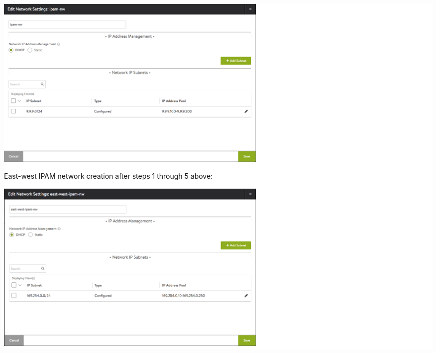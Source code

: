<a href="img/ns-ipam-nw.png"><img class="aligncenter wp-image-10293" src="img/ns-ipam-nw.png" alt="ns-ipam-nw Service Discovery using Avi Vantage as IPAM and DNS Provider" width="506" height="318"></a>

East-west IPAM network creation after steps 1 through 5 above:

<a href="img/ew-ipam-nw.png"><img class="aligncenter wp-image-10294" src="img/ew-ipam-nw.png" alt="ew-ipam-nw Service Discovery using Avi Vantage as IPAM and DNS Provider" width="506" height="318"></a>
